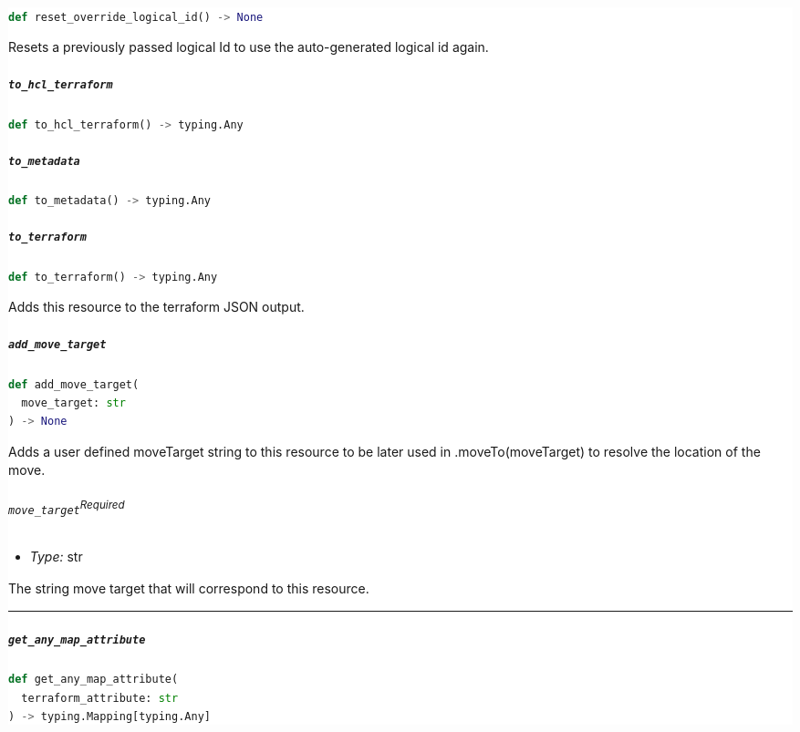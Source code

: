 ```python
def reset_override_logical_id() -> None
```

Resets a previously passed logical Id to use the auto-generated logical id again.

##### `to_hcl_terraform` <a name="to_hcl_terraform" id="@cdktf/provider-vsphere.licenseResource.LicenseResource.toHclTerraform"></a>

```python
def to_hcl_terraform() -> typing.Any
```

##### `to_metadata` <a name="to_metadata" id="@cdktf/provider-vsphere.licenseResource.LicenseResource.toMetadata"></a>

```python
def to_metadata() -> typing.Any
```

##### `to_terraform` <a name="to_terraform" id="@cdktf/provider-vsphere.licenseResource.LicenseResource.toTerraform"></a>

```python
def to_terraform() -> typing.Any
```

Adds this resource to the terraform JSON output.

##### `add_move_target` <a name="add_move_target" id="@cdktf/provider-vsphere.licenseResource.LicenseResource.addMoveTarget"></a>

```python
def add_move_target(
  move_target: str
) -> None
```

Adds a user defined moveTarget string to this resource to be later used in .moveTo(moveTarget) to resolve the location of the move.

###### `move_target`<sup>Required</sup> <a name="move_target" id="@cdktf/provider-vsphere.licenseResource.LicenseResource.addMoveTarget.parameter.moveTarget"></a>

- *Type:* str

The string move target that will correspond to this resource.

---

##### `get_any_map_attribute` <a name="get_any_map_attribute" id="@cdktf/provider-vsphere.licenseResource.LicenseResource.getAnyMapAttribute"></a>

```python
def get_any_map_attribute(
  terraform_attribute: str
) -> typing.Mapping[typing.Any]
```
